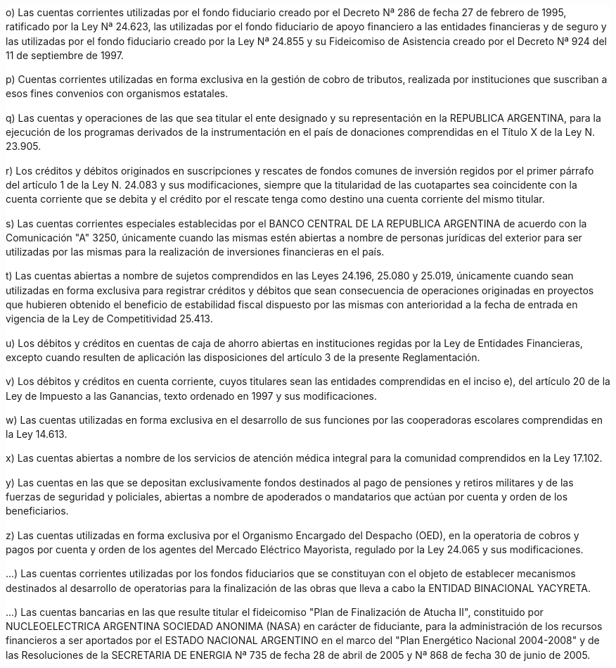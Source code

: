 o) Las cuentas corrientes utilizadas por el fondo fiduciario creado por el Decreto Nª 286 de fecha 27 de febrero de 1995, ratificado por la Ley Nª 24.623, las utilizadas por el fondo fiduciario de apoyo financiero a las entidades financieras y de seguro y las utilizadas por el fondo fiduciario creado por la Ley Nª 24.855 y su Fideicomiso de Asistencia creado por el Decreto Nª 924 del 11 de septiembre de 1997.

p) Cuentas corrientes utilizadas en forma exclusiva en la gestión de cobro de tributos, realizada por instituciones que suscriban a esos fines convenios con organismos estatales.

q) Las cuentas y operaciones de las que sea titular el ente designado y su representación en la REPUBLICA ARGENTINA, para la ejecución de los programas derivados de la instrumentación en el país de donaciones comprendidas en el Título X de la Ley N. 23.905.

r) Los créditos y débitos originados en suscripciones y rescates de fondos comunes de inversión regidos por el primer párrafo del artículo 1 de la Ley N. 24.083 y sus modificaciones, siempre que la titularidad de las cuotapartes sea coincidente con la cuenta corriente que se debita y el crédito por el rescate tenga como destino una cuenta corriente del mismo titular.

s) Las cuentas corrientes especiales establecidas por el BANCO CENTRAL DE LA REPUBLICA ARGENTINA de acuerdo con la Comunicación "A" 3250, únicamente cuando las mismas estén abiertas a nombre de personas jurídicas del exterior para ser utilizadas por las mismas para la realización de inversiones financieras en el país.

t) Las cuentas abiertas a nombre de sujetos comprendidos en las Leyes 24.196, 25.080 y 25.019, únicamente cuando sean utilizadas en forma exclusiva para registrar créditos y débitos que sean consecuencia de operaciones originadas en proyectos que hubieren obtenido el beneficio de estabilidad fiscal dispuesto por las mismas con anterioridad a la fecha de entrada en vigencia de la Ley de Competitividad 25.413.

u) Los débitos y créditos en cuentas de caja de ahorro abiertas en instituciones regidas por la Ley de Entidades Financieras, excepto cuando resulten de aplicación las disposiciones del artículo 3 de la presente Reglamentación.

v) Los débitos y créditos en cuenta corriente, cuyos titulares sean las entidades comprendidas en el inciso e), del artículo 20 de la Ley de Impuesto a las Ganancias, texto ordenado en 1997 y sus modificaciones.

w) Las cuentas utilizadas en forma exclusiva en el desarrollo de sus funciones por las cooperadoras escolares comprendidas en la Ley 14.613.

x) Las cuentas abiertas a nombre de los servicios de atención médica integral para la comunidad comprendidos en la Ley 17.102.

y) Las cuentas en las que se depositan exclusivamente fondos destinados al pago de pensiones y retiros militares y de las fuerzas de seguridad y policiales, abiertas a nombre de apoderados o mandatarios que actúan por cuenta y orden de los beneficiarios.

z) Las cuentas utilizadas en forma exclusiva por el Organismo Encargado del Despacho (OED), en la operatoria de cobros y pagos por cuenta y orden de los agentes del Mercado Eléctrico Mayorista, regulado por la Ley 24.065 y sus modificaciones.

...) Las cuentas corrientes utilizadas por los fondos fiduciarios que se constituyan con el objeto de establecer mecanismos destinados al desarrollo de operatorias para la finalización de las obras que lleva a cabo la ENTIDAD BINACIONAL YACYRETA.

...) Las cuentas bancarias en las que resulte titular el fideicomiso "Plan de Finalización de Atucha II", constituido por NUCLEOELECTRICA ARGENTINA SOCIEDAD ANONIMA (NASA) en carácter de fiduciante, para la administración de los recursos financieros a ser aportados por el ESTADO NACIONAL ARGENTINO en el marco del "Plan Energético Nacional 2004-2008" y de las Resoluciones de la SECRETARIA DE ENERGIA Nª 735 de fecha 28 de abril de 2005 y Nª 868 de fecha 30 de junio de 2005.
